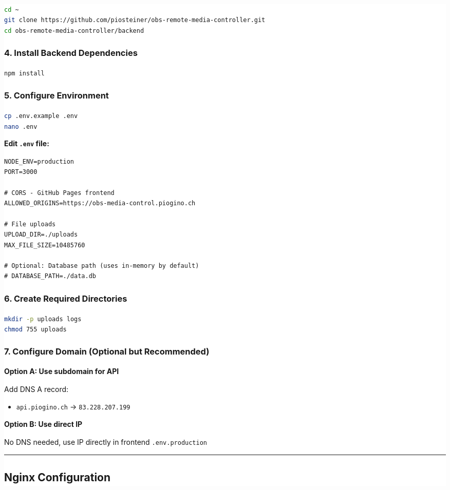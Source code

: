 ```bash
cd ~
git clone https://github.com/piosteiner/obs-remote-media-controller.git
cd obs-remote-media-controller/backend
```

### 4. Install Backend Dependencies

```bash
npm install
```

### 5. Configure Environment

```bash
cp .env.example .env
nano .env
```

**Edit `.env` file:**

```env
NODE_ENV=production
PORT=3000

# CORS - GitHub Pages frontend
ALLOWED_ORIGINS=https://obs-media-control.piogino.ch

# File uploads
UPLOAD_DIR=./uploads
MAX_FILE_SIZE=10485760

# Optional: Database path (uses in-memory by default)
# DATABASE_PATH=./data.db
```

### 6. Create Required Directories

```bash
mkdir -p uploads logs
chmod 755 uploads
```

### 7. Configure Domain (Optional but Recommended)

**Option A: Use subdomain for API**

Add DNS A record:
- `api.piogino.ch` → `83.228.207.199`

**Option B: Use direct IP**

No DNS needed, use IP directly in frontend `.env.production`

---

## Nginx Configuration
